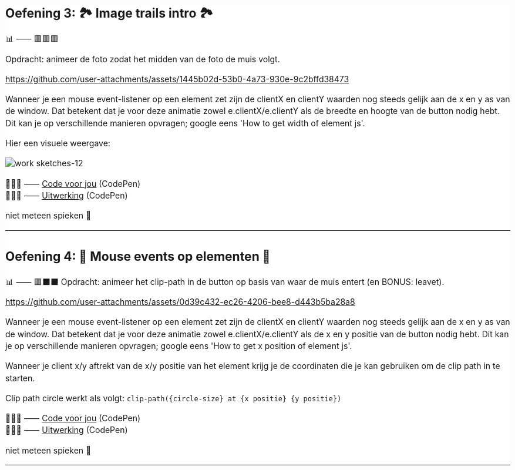 ## Oefening 3: 🏞️ Image trails intro 🏞️
📊 ⸺ 🟥🟥🟥

Opdracht: animeer de foto zodat het midden van de foto de muis volgt.

https://github.com/user-attachments/assets/1445b02d-53b0-4a73-930e-9c2bffd38473

Wanneer je een mouse event-listener op een element zet zijn de clientX en clientY waarden nog steeds gelijk aan de x en y as van de window. Dat betekent dat je voor deze animatie zowel e.clientX/e.clientY als de breedte en hoogte van de button nodig hebt.
Dit kan je op verschillende manieren opvragen; google eens 'How to get width of element js'.

Hier een visuele weergave:

![work sketches-12](https://github.com/user-attachments/assets/af1354ae-390e-49ec-a740-74622b0da913)

👩🏻‍💻 ⸺
<a href="https://codepen.io/Sidstumple/pen/ByyEjRd" target="_blank" rel="noopener noreferrer">Code voor jou</a>
(CodePen)  
👩🏻‍💻 ⸺
<a href="https://codepen.io/Sidstumple/pen/xbbBzbR" target="_blank" rel="noopener noreferrer">Uitwerking</a>
(CodePen)

niet meteen spieken 🫣  

---
## Oefening 4: 🤩 Mouse events op elementen 🤩
📊 ⸺ 🟥⬛️⬛️
Opdracht: animeer het clip-path in de button op basis van waar de muis entert (en BONUS: leavet).

https://github.com/user-attachments/assets/0d39c432-ec26-4206-bee8-d443b5ba28a8

Wanneer je een mouse event-listener op een element zet zijn de clientX en clientY waarden nog steeds gelijk aan de x en y as van de window. Dat betekent dat je voor deze animatie zowel e.clientX/e.clientY als de x en y positie van de button nodig hebt.
Dit kan je op verschillende manieren opvragen; google eens 'How to get x position of element js'.

Wanneer je client x/y aftrekt van de x/y positie van het element krijg je de coordinaten die je kan gebruiken om de clip path in te starten.

Clip path circle werkt als volgt: `clip-path({circle-size} at {x positie} {y positie})`

👩🏻‍💻 ⸺
<a href="https://codepen.io/Sidstumple/pen/VYYNvOZ" target="_blank" rel="noopener noreferrer">Code voor jou</a>
(CodePen)  
👩🏻‍💻 ⸺
<a href="https://codepen.io/Sidstumple/pen/pvvYKeo" target="_blank" rel="noopener noreferrer">Uitwerking</a>
(CodePen)

niet meteen spieken 🫣  

---
